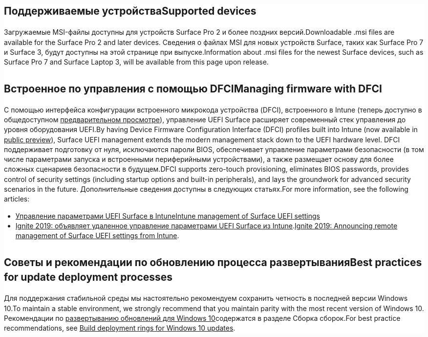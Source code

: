 ## <span data-ttu-id="a0762-147">Поддерживаемые устройства</span><span class="sxs-lookup"><span data-stu-id="a0762-147">Supported devices</span></span>

<span data-ttu-id="a0762-148">Загружаемые MSI-файлы доступны для устройств Surface Pro 2 и более поздних версий.</span><span class="sxs-lookup"><span data-stu-id="a0762-148">Downloadable .msi files are available for the Surface Pro 2 and later devices.</span></span> <span data-ttu-id="a0762-149">Сведения о файлах MSI для новых устройств Surface, таких как Surface Pro 7 и Surface 3, будут доступны на этой странице при выпуске.</span><span class="sxs-lookup"><span data-stu-id="a0762-149">Information about .msi files for the newest Surface devices, such as Surface Pro 7 and Surface Laptop 3, will be available from this page upon release.</span></span>

## <span data-ttu-id="a0762-150">Встроенное по управления с помощью DFCI</span><span class="sxs-lookup"><span data-stu-id="a0762-150">Managing firmware with DFCI</span></span>

<span data-ttu-id="a0762-151">С помощью интерфейса конфигурации встроенного микрокода устройства (DFCI), встроенного в Intune (теперь доступно в общедоступном [предварительном просмотре](https://docs.microsoft.com/intune/configuration/device-firmware-configuration-interface-windows)), управление UEFI Surface расширяет современный стек управления до уровня оборудования UEFI.</span><span class="sxs-lookup"><span data-stu-id="a0762-151">By having Device Firmware Configuration Interface (DFCI) profiles built into Intune (now available in [public preview](https://docs.microsoft.com/intune/configuration/device-firmware-configuration-interface-windows)), Surface UEFI management extends the modern management stack down to the UEFI hardware level.</span></span> <span data-ttu-id="a0762-152">DFCI поддерживает подготовку от нуля, исключаются пароли BIOS, обеспечивает управление параметрами безопасности (в том числе параметрами запуска и встроенными периферийными устройствами), а также размещает основу для более сложных сценариев безопасности в будущем.</span><span class="sxs-lookup"><span data-stu-id="a0762-152">DFCI supports zero-touch provisioning, eliminates BIOS passwords, provides control of security settings (including startup options and built-in peripherals), and lays the groundwork for advanced security scenarios in the future.</span></span> <span data-ttu-id="a0762-153">Дополнительные сведения доступны в следующих статьях.</span><span class="sxs-lookup"><span data-stu-id="a0762-153">For more information, see the following articles:</span></span>

- [<span data-ttu-id="a0762-154">Управление параметрами UEFI Surface в Intune</span><span class="sxs-lookup"><span data-stu-id="a0762-154">Intune management of Surface UEFI settings</span></span>](https://docs.microsoft.com/surface/surface-manage-dfci-guide)
- <span data-ttu-id="a0762-155">[Ignite 2019: объявляет удаленное управление параметрами UEFI Surface из Intune](https://techcommunity.microsoft.com/t5/Surface-IT-Pro-Blog/Ignite-2019-Announcing-remote-management-of-Surface-UEFI/ba-p/978333).</span><span class="sxs-lookup"><span data-stu-id="a0762-155">[Ignite 2019: Announcing remote management of Surface UEFI settings from Intune](https://techcommunity.microsoft.com/t5/Surface-IT-Pro-Blog/Ignite-2019-Announcing-remote-management-of-Surface-UEFI/ba-p/978333).</span></span>

## <span data-ttu-id="a0762-156">Советы и рекомендации по обновлению процесса развертывания</span><span class="sxs-lookup"><span data-stu-id="a0762-156">Best practices for update deployment processes</span></span>

<span data-ttu-id="a0762-157">Для поддержания стабильной среды мы настоятельно рекомендуем сохранить четность в последней версии Windows 10.</span><span class="sxs-lookup"><span data-stu-id="a0762-157">To maintain a stable environment, we strongly recommend that you maintain parity with the most recent version of Windows 10.</span></span>  <span data-ttu-id="a0762-158">Рекомендации по [развертыванию обновлений для Windows 10](https://docs.microsoft.com/windows/deployment/update/waas-deployment-rings-windows-10-updates)содержатся в разделе Сборка сборок.</span><span class="sxs-lookup"><span data-stu-id="a0762-158">For best practice recommendations, see [Build deployment rings for Windows 10 updates](https://docs.microsoft.com/windows/deployment/update/waas-deployment-rings-windows-10-updates).</span></span>
